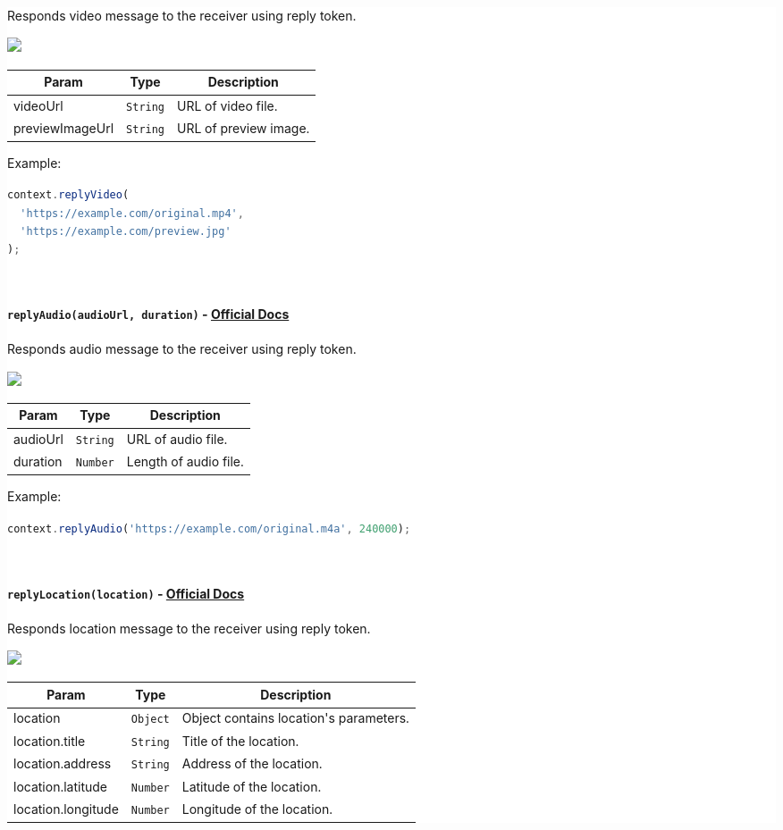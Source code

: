 Responds video message to the receiver using reply token.

<img src="https://developers.line.me/media/messaging-api/messages/video-a1bc08a4.png" width="250px" />

| Param           | Type     | Description           |
| --------------- | -------- | --------------------- |
| videoUrl        | `String` | URL of video file.    |
| previewImageUrl | `String` | URL of preview image. |

Example:

```js
context.replyVideo(
  'https://example.com/original.mp4',
  'https://example.com/preview.jpg'
);
```

<br />

#### `replyAudio(audioUrl, duration)` - [Official Docs](https://developers.line.me/en/docs/messaging-api/reference/#audio-message)

Responds audio message to the receiver using reply token.

<img src="https://developers.line.me/media/messaging-api/messages/audio-6290d91b.png" width="250px" />

| Param    | Type     | Description           |
| -------- | -------- | --------------------- |
| audioUrl | `String` | URL of audio file.    |
| duration | `Number` | Length of audio file. |

Example:

```js
context.replyAudio('https://example.com/original.m4a', 240000);
```

<br />

#### `replyLocation(location)` - [Official Docs](https://developers.line.me/en/docs/messaging-api/reference/#location-message)

Responds location message to the receiver using reply token.

<img src="https://developers.line.me/media/messaging-api/messages/location-8f9b6b79.png" width="250px" />

| Param              | Type     | Description                            |
| ------------------ | -------- | -------------------------------------- |
| location           | `Object` | Object contains location's parameters. |
| location.title     | `String` | Title of the location.                 |
| location.address   | `String` | Address of the location.               |
| location.latitude  | `Number` | Latitude of the location.              |
| location.longitude | `Number` | Longitude of the location.             |
